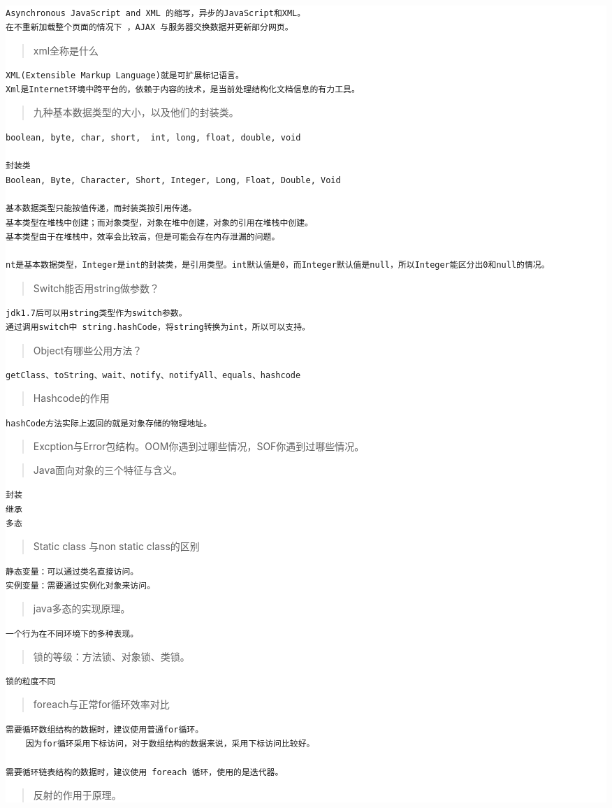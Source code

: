	Asynchronous JavaScript and XML 的缩写，异步的JavaScript和XML。
	在不重新加载整个页面的情况下 ，AJAX 与服务器交换数据并更新部分网页。

> xml全称是什么

	XML(Extensible Markup Language)就是可扩展标记语言。
	Xml是Internet环境中跨平台的，依赖于内容的技术，是当前处理结构化文档信息的有力工具。

> 九种基本数据类型的大小，以及他们的封装类。

	boolean, byte, char, short,  int, long, float, double, void

	封装类
	Boolean, Byte, Character, Short, Integer, Long, Float, Double, Void

	基本数据类型只能按值传递，而封装类按引用传递。
	基本类型在堆栈中创建；而对象类型，对象在堆中创建，对象的引用在堆栈中创建。
	基本类型由于在堆栈中，效率会比较高，但是可能会存在内存泄漏的问题。

	nt是基本数据类型，Integer是int的封装类，是引用类型。int默认值是0，而Integer默认值是null，所以Integer能区分出0和null的情况。

> Switch能否用string做参数？

	jdk1.7后可以用string类型作为switch参数。
	通过调用switch中 string.hashCode，将string转换为int，所以可以支持。

> Object有哪些公用方法？

	getClass、toString、wait、notify、notifyAll、equals、hashcode

> Hashcode的作用

	hashCode方法实际上返回的就是对象存储的物理地址。

> Excption与Error包结构。OOM你遇到过哪些情况，SOF你遇到过哪些情况。

> Java面向对象的三个特征与含义。

	封装
	继承
	多态

> Static class 与non static class的区别

	静态变量：可以通过类名直接访问。
	实例变量：需要通过实例化对象来访问。

> java多态的实现原理。

	一个行为在不同环境下的多种表现。

> 锁的等级：方法锁、对象锁、类锁。

	锁的粒度不同

> foreach与正常for循环效率对比

	需要循环数组结构的数据时，建议使用普通for循环。
		因为for循环采用下标访问，对于数组结构的数据来说，采用下标访问比较好。 

	需要循环链表结构的数据时，建议使用 foreach 循环，使用的是迭代器。

> 反射的作用于原理。
